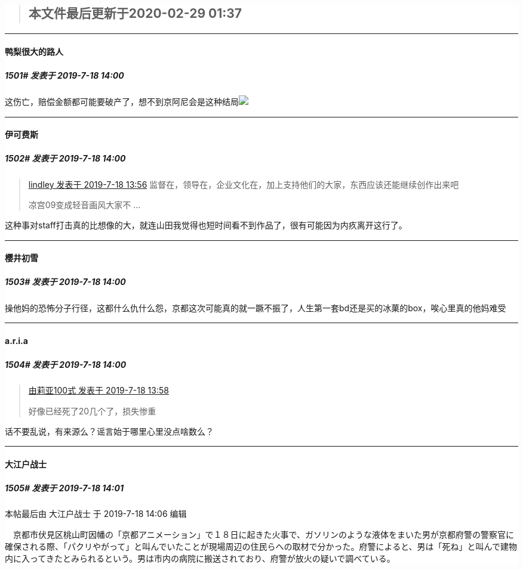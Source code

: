> ## **本文件最后更新于2020-02-29 01:37** 


-----

####  鸭梨很大的路人  
##### 1501#       发表于 2019-7-18 14:00


这伤亡，赔偿金额都可能要破产了，想不到京阿尼会是这种结局<img src="https://static.saraba1st.com/image/smiley/face2017/101.png" referrerpolicy="no-referrer">


-----

####  伊可费斯  
##### 1502#       发表于 2019-7-18 14:00


<blockquote><a href="httphttps://bbs.saraba1st.com/2b/forum.php?mod=redirect&amp;goto=findpost&amp;pid=44564987&amp;ptid=1847593" target="_blank">lindley 发表于 2019-7-18 13:56</a>
监督在，领导在，企业文化在，加上支持他们的大家，东西应该还能继续创作出来吧


凉宫09变成轻音画风大家不 ...</blockquote>
这种事对staff打击真的比想像的大，就连山田我觉得也短时间看不到作品了，很有可能因为内疚离开这行了。


-----

####  樱井初雪  
##### 1503#       发表于 2019-7-18 14:00


操他妈的恐怖分子行径，这都什么仇什么怨，京都这次可能真的就一蹶不振了，人生第一套bd还是买的冰菓的box，唉心里真的他妈难受


-----

####  a.r.i.a  
##### 1504#       发表于 2019-7-18 14:00


<blockquote><a href="httphttps://bbs.saraba1st.com/2b/forum.php?mod=redirect&amp;goto=findpost&amp;pid=44565015&amp;ptid=1847593" target="_blank">由莉亚100式 发表于 2019-7-18 13:58</a>

好像已经死了20几个了，损失惨重</blockquote>
话不要乱说，有来源么？谣言始于哪里心里没点啥数么？


-----

####  大江户战士  
##### 1505#       发表于 2019-7-18 14:01


 本帖最后由 大江户战士 于 2019-7-18 14:06 编辑 

　京都市伏見区桃山町因幡の「京都アニメーション」で１８日に起きた火事で、ガソリンのような液体をまいた男が京都府警の警察官に確保される際、「パクリやがって」と叫んでいたことが現場周辺の住民らへの取材で分かった。府警によると、男は「死ね」と叫んで建物内に入ってきたとみられるという。男は市内の病院に搬送されており、府警が放火の疑いで調べている。
